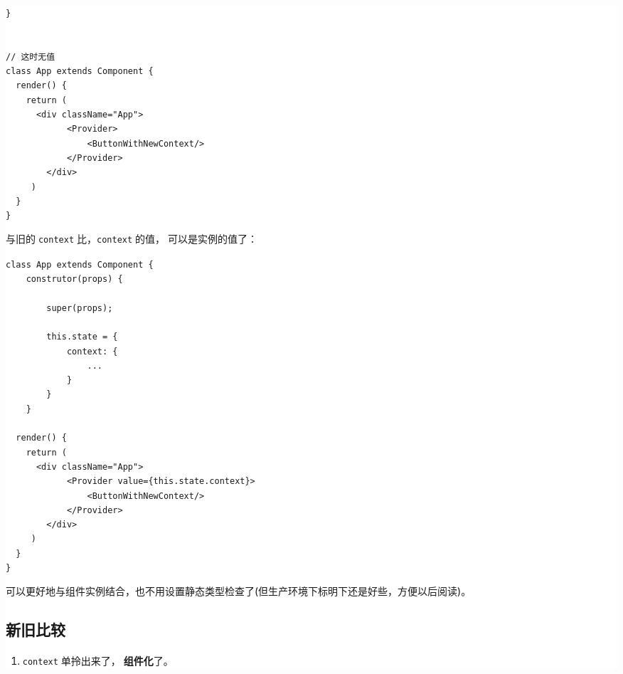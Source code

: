 ```
}


// 这时无值
class App extends Component {
  render() {
    return (
      <div className="App">
			<Provider>
  				<ButtonWithNewContext/>
			</Provider>
		</div>
	 )
  }
}

```

与旧的 `context` 比，`context` 的值， 可以是实例的值了：

```
class App extends Component {
	construtor(props) {
	
		super(props);
		
		this.state = {
			context: {
				...
			}
		}	
	}
	
  render() {
    return (
      <div className="App">
			<Provider value={this.state.context}>
  				<ButtonWithNewContext/>
			</Provider>
		</div>
	 )
  }
}
```

可以更好地与组件实例结合，也不用设置静态类型检查了(但生产环境下标明下还是好些，方便以后阅读)。




## 新旧比较

1. `context` 单拎出来了， **组件化**了。
